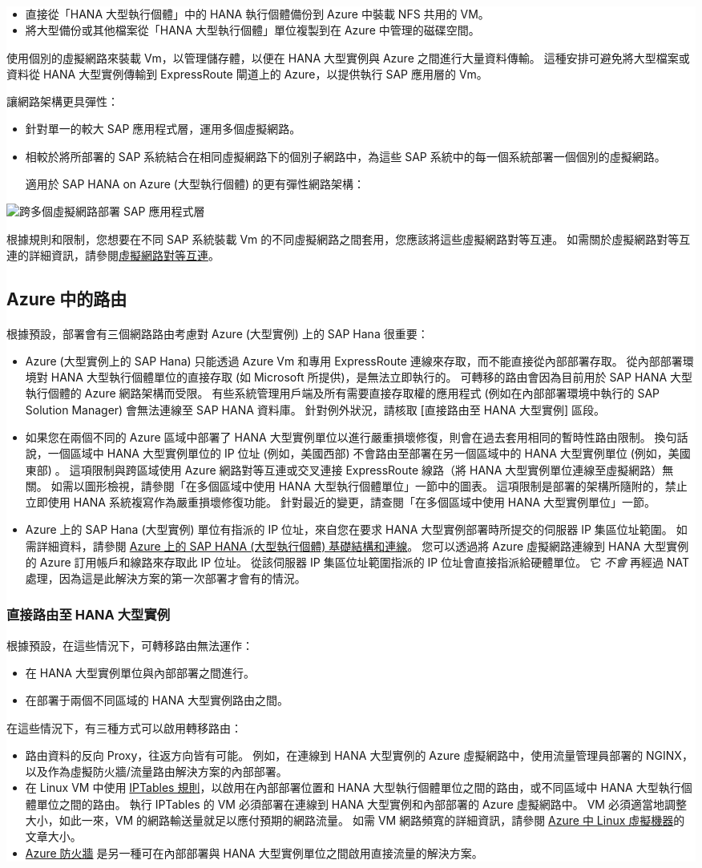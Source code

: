 - 直接從「HANA 大型執行個體」中的 HANA 執行個體備份到 Azure 中裝載 NFS 共用的 VM。
- 將大型備份或其他檔案從「HANA 大型執行個體」單位複製到在 Azure 中管理的磁碟空間。

使用個別的虛擬網路來裝載 Vm，以管理儲存體，以便在 HANA 大型實例與 Azure 之間進行大量資料傳輸。 這種安排可避免將大型檔案或資料從 HANA 大型實例傳輸到 ExpressRoute 閘道上的 Azure，以提供執行 SAP 應用層的 Vm。 

讓網路架構更具彈性：

- 針對單一的較大 SAP 應用程式層，運用多個虛擬網路。
- 相較於將所部署的 SAP 系統結合在相同虛擬網路下的個別子網路中，為這些 SAP 系統中的每一個系統部署一個個別的虛擬網路。

  適用於 SAP HANA on Azure (大型執行個體) 的更有彈性網路架構：

![跨多個虛擬網路部署 SAP 應用程式層](./media/hana-overview-architecture/image4-networking-architecture.png)

根據規則和限制，您想要在不同 SAP 系統裝載 Vm 的不同虛擬網路之間套用，您應該將這些虛擬網路對等互連。 如需關於虛擬網路對等互連的詳細資訊，請參閱[虛擬網路對等互連](../../../virtual-network/virtual-network-peering-overview.md)。


## <a name="routing-in-azure"></a>Azure 中的路由

根據預設，部署會有三個網路路由考慮對 Azure (大型實例) 上的 SAP Hana 很重要：

* Azure (大型實例上的 SAP Hana) 只能透過 Azure Vm 和專用 ExpressRoute 連線來存取，而不能直接從內部部署存取。 從內部部署環境對 HANA 大型執行個體單位的直接存取 (如 Microsoft 所提供)，是無法立即執行的。 可轉移的路由會因為目前用於 SAP HANA 大型執行個體的 Azure 網路架構而受限。 有些系統管理用戶端及所有需要直接存取權的應用程式 (例如在內部部署環境中執行的 SAP Solution Manager) 會無法連線至 SAP HANA 資料庫。 針對例外狀況，請核取 [直接路由至 HANA 大型實例] 區段。

* 如果您在兩個不同的 Azure 區域中部署了 HANA 大型實例單位以進行嚴重損壞修復，則會在過去套用相同的暫時性路由限制。 換句話說，一個區域中 HANA 大型實例單位的 IP 位址 (例如，美國西部) 不會路由至部署在另一個區域中的 HANA 大型實例單位 (例如，美國東部) 。 這項限制與跨區域使用 Azure 網路對等互連或交叉連接 ExpressRoute 線路（將 HANA 大型實例單位連線至虛擬網路）無關。 如需以圖形檢視，請參閱「在多個區域中使用 HANA 大型執行個體單位」一節中的圖表。 這項限制是部署的架構所隨附的，禁止立即使用 HANA 系統複寫作為嚴重損壞修復功能。 針對最近的變更，請查閱「在多個區域中使用 HANA 大型實例單位」一節。 

* Azure 上的 SAP Hana (大型實例) 單位有指派的 IP 位址，來自您在要求 HANA 大型實例部署時所提交的伺服器 IP 集區位址範圍。 如需詳細資料，請參閱 [Azure 上的 SAP HANA (大型執行個體) 基礎結構和連線](hana-overview-infrastructure-connectivity.md?toc=%2fazure%2fvirtual-machines%2flinux%2ftoc.json)。 您可以透過將 Azure 虛擬網路連線到 HANA 大型實例的 Azure 訂用帳戶和線路來存取此 IP 位址。 從該伺服器 IP 集區位址範圍指派的 IP 位址會直接指派給硬體單位。 它 *不會* 再經過 NAT 處理，因為這是此解決方案的第一次部署才會有的情況。 

### <a name="direct-routing-to-hana-large-instances"></a>直接路由至 HANA 大型實例

根據預設，在這些情況下，可轉移路由無法運作：

* 在 HANA 大型實例單位與內部部署之間進行。

* 在部署于兩個不同區域的 HANA 大型實例路由之間。

在這些情況下，有三種方式可以啟用轉移路由：

- 路由資料的反向 Proxy，往返方向皆有可能。 例如，在連線到 HANA 大型實例的 Azure 虛擬網路中，使用流量管理員部署的 NGINX，以及作為虛擬防火牆/流量路由解決方案的內部部署。
- 在 Linux VM 中使用 [IPTables 規則](http://www.linuxhomenetworking.com/wiki/index.php/Quick_HOWTO_%3a_Ch14_%3a_Linux_Firewalls_Using_iptables#.Wkv6tI3rtaQ)，以啟用在內部部署位置和 HANA 大型執行個體單位之間的路由，或不同區域中 HANA 大型執行個體單位之間的路由。 執行 IPTables 的 VM 必須部署在連線到 HANA 大型實例和內部部署的 Azure 虛擬網路中。 VM 必須適當地調整大小，如此一來，VM 的網路輸送量就足以應付預期的網路流量。 如需 VM 網路頻寬的詳細資訊，請參閱 [Azure 中 Linux 虛擬機器](../../sizes.md?toc=%2fazure%2fvirtual-network%2ftoc.json)的文章大小。
- [Azure 防火牆](https://azure.microsoft.com/services/azure-firewall/) 是另一種可在內部部署與 HANA 大型實例單位之間啟用直接流量的解決方案。 

